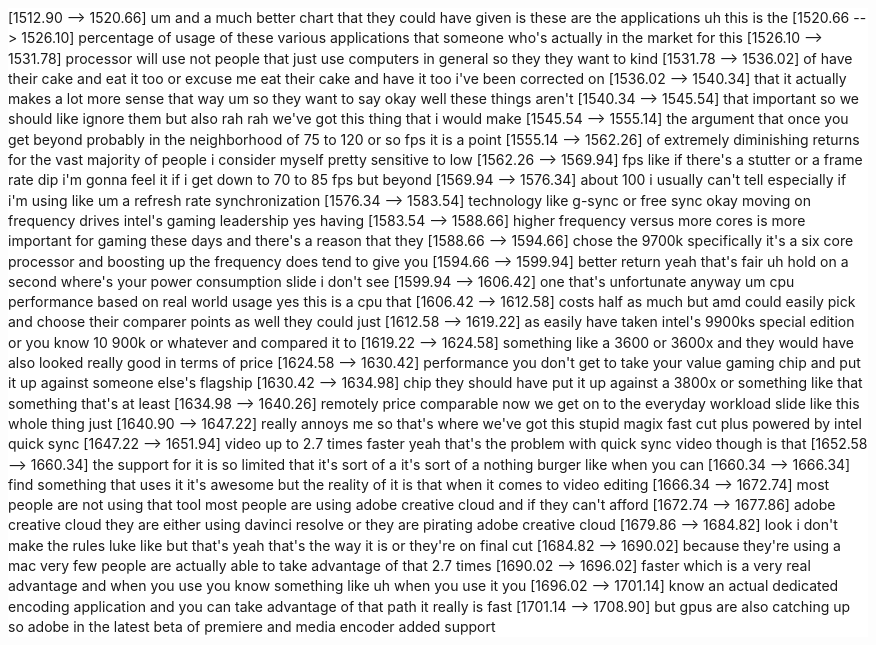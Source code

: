 [1512.90 --> 1520.66]  um and a much better chart that they could have given is these are the applications uh this is the
[1520.66 --> 1526.10]  percentage of usage of these various applications that someone who's actually in the market for this
[1526.10 --> 1531.78]  processor will use not people that just use computers in general so they they want to kind
[1531.78 --> 1536.02]  of have their cake and eat it too or excuse me eat their cake and have it too i've been corrected on
[1536.02 --> 1540.34]  that it actually makes a lot more sense that way um so they want to say okay well these things aren't
[1540.34 --> 1545.54]  that important so we should like ignore them but also rah rah we've got this thing that i would make
[1545.54 --> 1555.14]  the argument that once you get beyond probably in the neighborhood of 75 to 120 or so fps it is a point
[1555.14 --> 1562.26]  of extremely diminishing returns for the vast majority of people i consider myself pretty sensitive to low
[1562.26 --> 1569.94]  fps like if there's a stutter or a frame rate dip i'm gonna feel it if i get down to 70 to 85 fps but beyond
[1569.94 --> 1576.34]  about 100 i usually can't tell especially if i'm using like um a refresh rate synchronization
[1576.34 --> 1583.54]  technology like g-sync or free sync okay moving on frequency drives intel's gaming leadership yes having
[1583.54 --> 1588.66]  higher frequency versus more cores is more important for gaming these days and there's a reason that they
[1588.66 --> 1594.66]  chose the 9700k specifically it's a six core processor and boosting up the frequency does tend to give you
[1594.66 --> 1599.94]  better return yeah that's fair uh hold on a second where's your power consumption slide i don't see
[1599.94 --> 1606.42]  one that's unfortunate anyway um cpu performance based on real world usage yes this is a cpu that
[1606.42 --> 1612.58]  costs half as much but amd could easily pick and choose their comparer points as well they could just
[1612.58 --> 1619.22]  as easily have taken intel's 9900ks special edition or you know 10 900k or whatever and compared it to
[1619.22 --> 1624.58]  something like a 3600 or 3600x and they would have also looked really good in terms of price
[1624.58 --> 1630.42]  performance you don't get to take your value gaming chip and put it up against someone else's flagship
[1630.42 --> 1634.98]  chip they should have put it up against a 3800x or something like that something that's at least
[1634.98 --> 1640.26]  remotely price comparable now we get on to the everyday workload slide like this whole thing just
[1640.90 --> 1647.22]  really annoys me so that's where we've got this stupid magix fast cut plus powered by intel quick sync
[1647.22 --> 1651.94]  video up to 2.7 times faster yeah that's the problem with quick sync video though is that
[1652.58 --> 1660.34]  the support for it is so limited that it's sort of a it's sort of a nothing burger like when you can
[1660.34 --> 1666.34]  find something that uses it it's awesome but the reality of it is that when it comes to video editing
[1666.34 --> 1672.74]  most people are not using that tool most people are using adobe creative cloud and if they can't afford
[1672.74 --> 1677.86]  adobe creative cloud they are either using davinci resolve or they are pirating adobe creative cloud
[1679.86 --> 1684.82]  look i don't make the rules luke like but that's yeah that's the way it is or they're on final cut
[1684.82 --> 1690.02]  because they're using a mac very few people are actually able to take advantage of that 2.7 times
[1690.02 --> 1696.02]  faster which is a very real advantage and when you use you know something like uh when you use it you
[1696.02 --> 1701.14]  know an actual dedicated encoding application and you can take advantage of that path it really is fast
[1701.14 --> 1708.90]  but gpus are also catching up so adobe in the latest beta of premiere and media encoder added support
